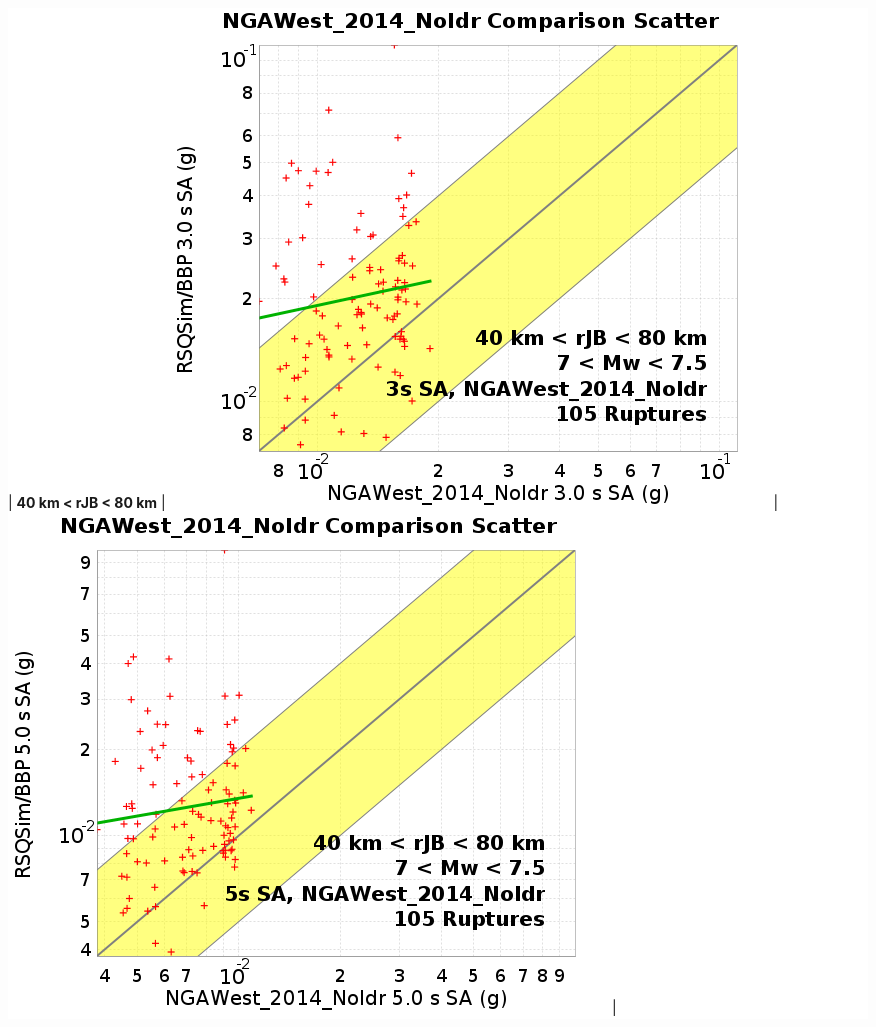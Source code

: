 | **40 km < rJB < 80 km** | ![Scatter Plot](resources/SBSM_mag_7_7.5_dist_40_80_3s_NGAWest_2014_NoIdr_scatter.png) | ![Scatter Plot](resources/SBSM_mag_7_7.5_dist_40_80_5s_NGAWest_2014_NoIdr_scatter.png) |